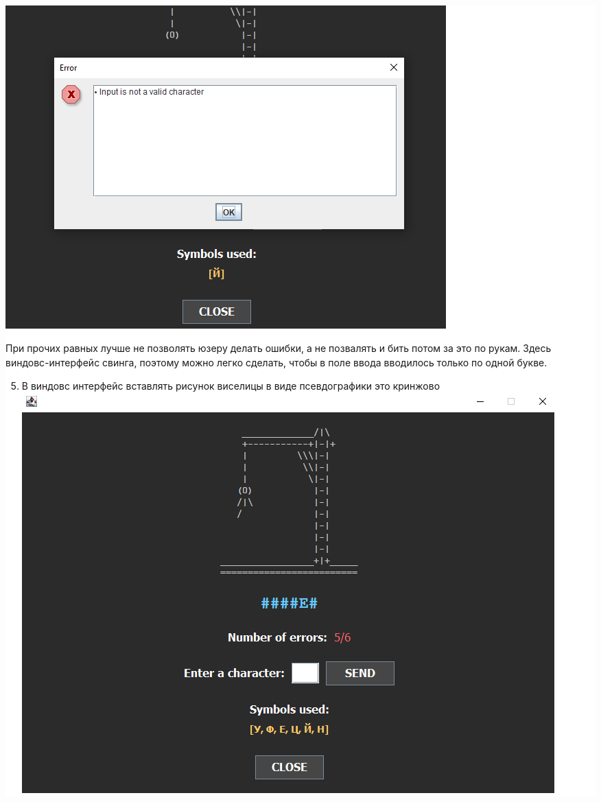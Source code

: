 ![pic](https://github.com/raketareview/hangman-review/blob/master/content/resources/rev-hm103/img1.png)

При прочих равных лучше не позволять юзеру делать ошибки, а не позвалять и бить потом за это по рукам. 
Здесь виндовс-интерфейс свинга, поэтому можно легко сделать, чтобы в поле ввода вводилось только по одной букве.

5. В виндовс интерфейс вставлять рисунок виселицы в виде псевдографики это кринжово  
![pic](https://github.com/raketareview/hangman-review/blob/master/content/resources/rev-hm103/img2.png)
